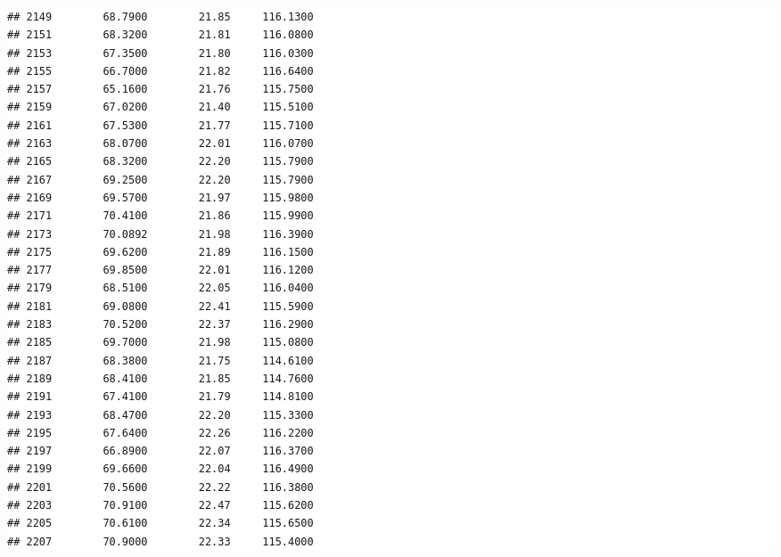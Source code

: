     ## 2149        68.7900        21.85     116.1300
    ## 2151        68.3200        21.81     116.0800
    ## 2153        67.3500        21.80     116.0300
    ## 2155        66.7000        21.82     116.6400
    ## 2157        65.1600        21.76     115.7500
    ## 2159        67.0200        21.40     115.5100
    ## 2161        67.5300        21.77     115.7100
    ## 2163        68.0700        22.01     116.0700
    ## 2165        68.3200        22.20     115.7900
    ## 2167        69.2500        22.20     115.7900
    ## 2169        69.5700        21.97     115.9800
    ## 2171        70.4100        21.86     115.9900
    ## 2173        70.0892        21.98     116.3900
    ## 2175        69.6200        21.89     116.1500
    ## 2177        69.8500        22.01     116.1200
    ## 2179        68.5100        22.05     116.0400
    ## 2181        69.0800        22.41     115.5900
    ## 2183        70.5200        22.37     116.2900
    ## 2185        69.7000        21.98     115.0800
    ## 2187        68.3800        21.75     114.6100
    ## 2189        68.4100        21.85     114.7600
    ## 2191        67.4100        21.79     114.8100
    ## 2193        68.4700        22.20     115.3300
    ## 2195        67.6400        22.26     116.2200
    ## 2197        66.8900        22.07     116.3700
    ## 2199        69.6600        22.04     116.4900
    ## 2201        70.5600        22.22     116.3800
    ## 2203        70.9100        22.47     115.6200
    ## 2205        70.6100        22.34     115.6500
    ## 2207        70.9000        22.33     115.4000